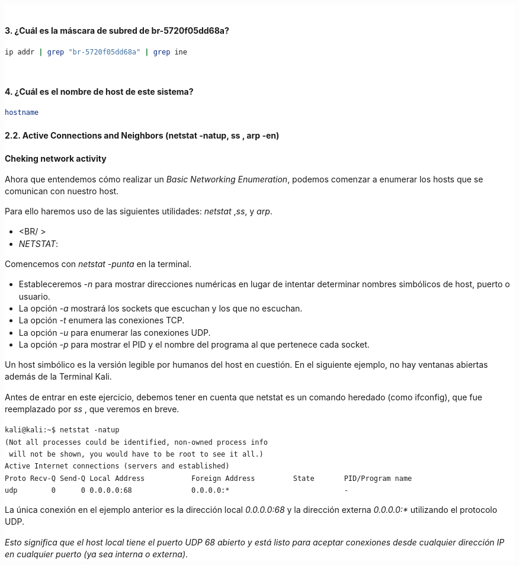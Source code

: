 <br />

**3.  ¿Cuál es la máscara de subred de br-5720f05dd68a?**


```bash
ip addr | grep "br-5720f05dd68a" | grep ine
```

<br />

**4. ¿Cuál es el nombre de host de este sistema?**

```bash
hostname
```


#### 2.2. Active Connections and Neighbors (netstat -natup, ss , arp -en)

**Cheking network activity**

Ahora que entendemos cómo realizar un *Basic Networking Enumeration*, podemos comenzar a enumerar los hosts que se comunican con nuestro host. 

Para ello haremos uso de las siguientes utilidades: *netstat* ,*ss*, y *arp*.

- <BR/ >
- *NETSTAT*:
 
Comencemos con *netstat -punta* en la terminal. 

- Estableceremos *-n* para mostrar direcciones numéricas en lugar de intentar determinar nombres simbólicos de host, puerto o usuario. 
- La opción *-a* mostrará los sockets que escuchan y los que no escuchan. 
- La opción *-t* enumera las conexiones TCP.
- La opción *-u* para enumerar las conexiones UDP. 
- La opción *-p* para mostrar el PID y el nombre del programa al que pertenece cada socket.

Un host simbólico es la versión legible por humanos del host en cuestión. En el siguiente ejemplo, no hay ventanas abiertas además de la Terminal Kali.

Antes de entrar en este ejercicio, debemos tener en cuenta que netstat es un comando heredado (como ifconfig), que fue reemplazado por *ss* , que veremos en breve.

```
kali@kali:~$ netstat -natup
(Not all processes could be identified, non-owned process info
 will not be shown, you would have to be root to see it all.)
Active Internet connections (servers and established)
Proto Recv-Q Send-Q Local Address           Foreign Address         State       PID/Program name    
udp        0      0 0.0.0.0:68              0.0.0.0:*                           -  
```

La única conexión en el ejemplo anterior es la dirección local *0.0.0.0:68* y la dirección externa *0.0.0.0:\** utilizando el protocolo UDP. 

*Esto significa que el host local tiene el puerto UDP 68 abierto y está listo para aceptar conexiones desde cualquier dirección IP en cualquier puerto (ya sea interna o externa)*.
